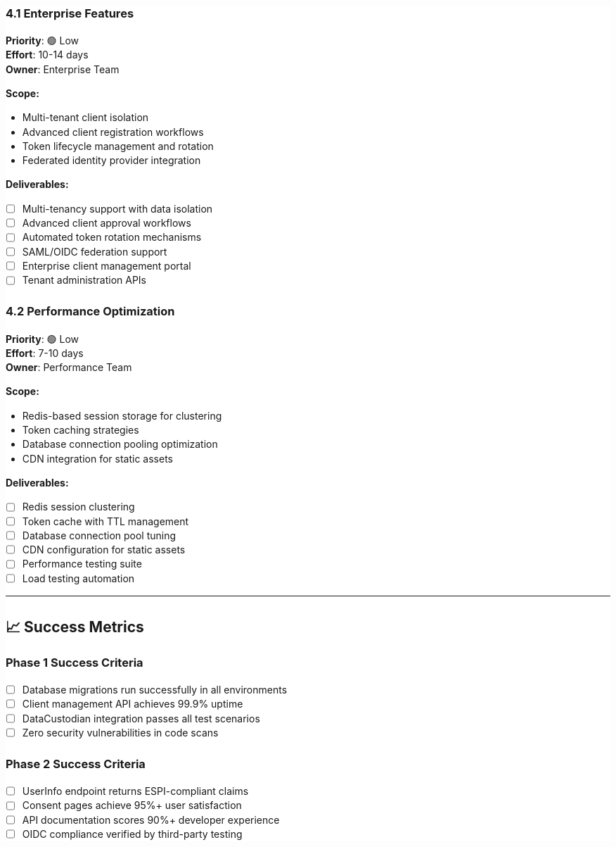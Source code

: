 ### 4.1 Enterprise Features
**Priority**: 🟢 Low  
**Effort**: 10-14 days  
**Owner**: Enterprise Team  

**Scope:**
- Multi-tenant client isolation
- Advanced client registration workflows
- Token lifecycle management and rotation
- Federated identity provider integration

**Deliverables:**
- [ ] Multi-tenancy support with data isolation
- [ ] Advanced client approval workflows
- [ ] Automated token rotation mechanisms
- [ ] SAML/OIDC federation support
- [ ] Enterprise client management portal
- [ ] Tenant administration APIs

### 4.2 Performance Optimization
**Priority**: 🟢 Low  
**Effort**: 7-10 days  
**Owner**: Performance Team  

**Scope:**
- Redis-based session storage for clustering
- Token caching strategies
- Database connection pooling optimization
- CDN integration for static assets

**Deliverables:**
- [ ] Redis session clustering
- [ ] Token cache with TTL management
- [ ] Database connection pool tuning
- [ ] CDN configuration for static assets
- [ ] Performance testing suite
- [ ] Load testing automation

---

## 📈 **Success Metrics**

### Phase 1 Success Criteria
- [ ] Database migrations run successfully in all environments
- [ ] Client management API achieves 99.9% uptime
- [ ] DataCustodian integration passes all test scenarios
- [ ] Zero security vulnerabilities in code scans

### Phase 2 Success Criteria
- [ ] UserInfo endpoint returns ESPI-compliant claims
- [ ] Consent pages achieve 95%+ user satisfaction
- [ ] API documentation scores 90%+ developer experience
- [ ] OIDC compliance verified by third-party testing
